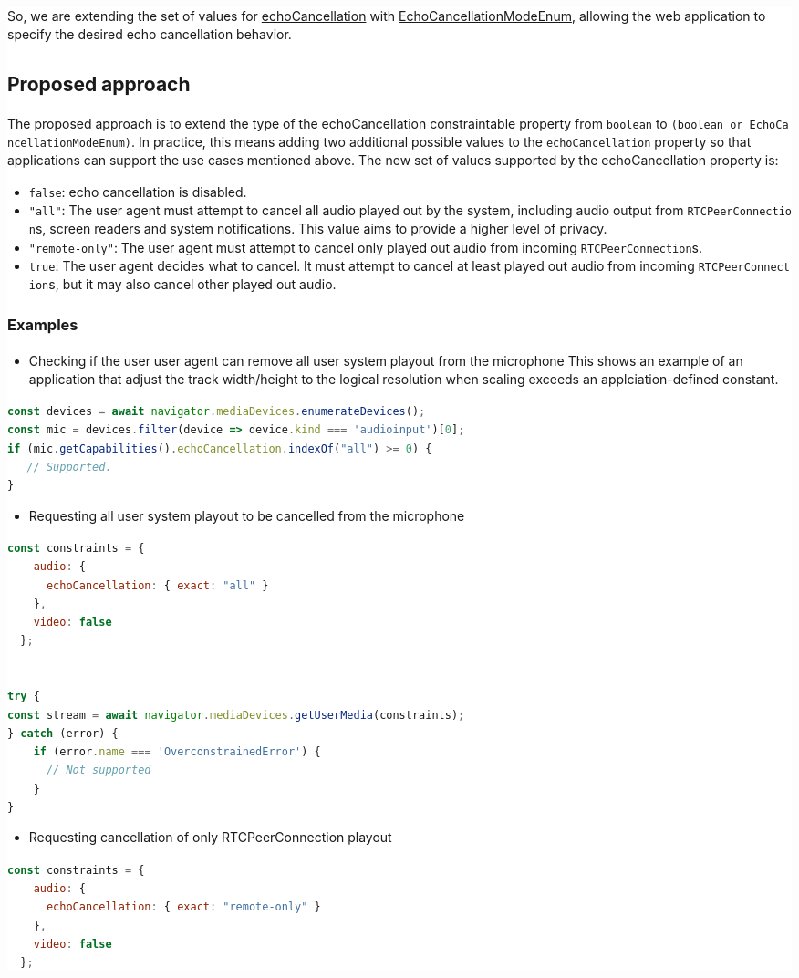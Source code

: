 So, we are extending the set of values for
[echoCancellation](https://www.w3.org/TR/mediacapture-streams/#dfn-echocancellation)
with [EchoCancellationModeEnum](https://www.w3.org/TR/mediacapture-streams/#dom-echocancellationmodeenum),
allowing the web application to specify the desired echo cancellation behavior.

## Proposed approach
The proposed approach is to extend the type of the 
[echoCancellation](https://www.w3.org/TR/mediacapture-streams/#dfn-echocancellation)
constraintable property from `boolean` to `(boolean or EchoCancellationModeEnum)`.
In practice, this means adding two additional possible values to the 
`echoCancellation` property so that applications can support the use cases
mentioned above. The new set of values supported by the echoCancellation
property is:
* `false`: echo cancellation is disabled.
* `"all"`: The user agent must attempt to cancel all audio played out by the
   system, including audio output from `RTCPeerConnection`s, screen readers and
   system notifications. This value aims to provide a higher level of privacy.
* `"remote-only"`: The user agent must attempt to cancel only played out audio
  from incoming `RTCPeerConnection`s.
* `true`: The user agent decides what to cancel. It must attempt to cancel at
   least played out audio from incoming `RTCPeerConnection`s, but it may also
   cancel other played out audio.

### Examples

* Checking if the user user agent can remove all user system playout  from the
  microphone
This shows an example of an application that adjust the track width/height to
the logical resolution when scaling exceeds an applciation-defined constant.

```js
const devices = await navigator.mediaDevices.enumerateDevices();
const mic = devices.filter(device => device.kind === 'audioinput')[0];
if (mic.getCapabilities().echoCancellation.indexOf("all") >= 0) {
   // Supported.
}
```

* Requesting all user system playout to be cancelled from the microphone
```js
const constraints = {
    audio: {
      echoCancellation: { exact: "all" }
    },
    video: false
  };


try { 
const stream = await navigator.mediaDevices.getUserMedia(constraints);
} catch (error) {
    if (error.name === 'OverconstrainedError') {
      // Not supported    
    }
}
```
* Requesting cancellation of only RTCPeerConnection playout
```js
const constraints = {
    audio: {
      echoCancellation: { exact: "remote-only" }
    },
    video: false
  };
```